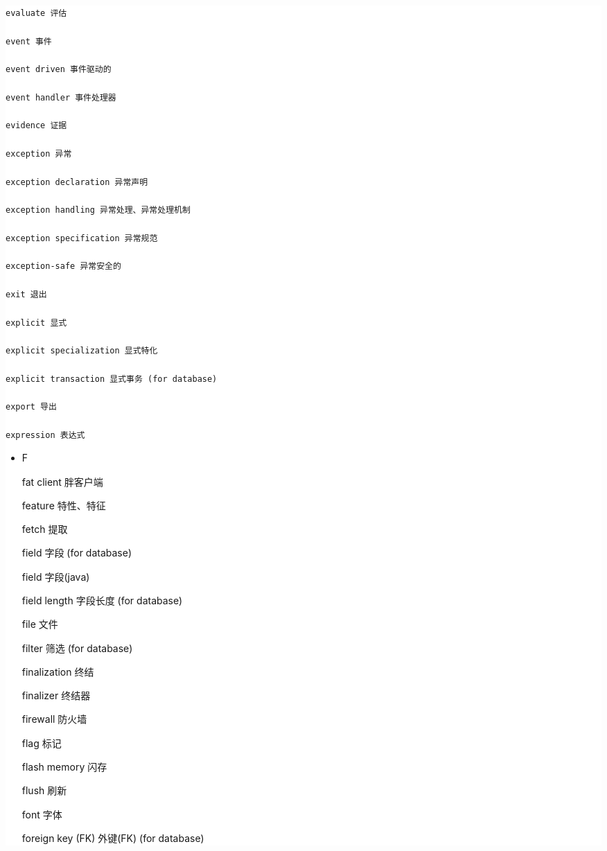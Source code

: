     evaluate 评估

    event 事件

    event driven 事件驱动的

    event handler 事件处理器

    evidence 证据

    exception 异常

    exception declaration 异常声明

    exception handling 异常处理、异常处理机制

    exception specification 异常规范

    exception-safe 异常安全的

    exit 退出

    explicit 显式

    explicit specialization 显式特化

    explicit transaction 显式事务 (for database)

    export 导出

    expression 表达式

* F

    fat client 胖客户端

    feature 特性、特征

    fetch 提取

    field 字段 (for database)

    field 字段(java)

    field length 字段长度 (for database)

    file 文件

    filter 筛选 (for database)

    finalization 终结

    finalizer 终结器

    firewall 防火墙

    flag 标记

    flash memory 闪存

    flush 刷新

    font 字体

    foreign key (FK) 外键(FK) (for database)

